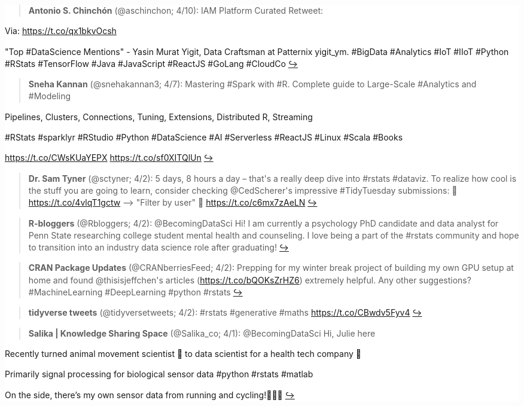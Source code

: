 


> **Antonio S. Chinchón** (@aschinchon; 4/10): IAM Platform Curated Retweet:
>
Via: https://t.co/qx1bkvOcsh
>
"Top #DataScience Mentions" - Yasin Murat Yigit, Data Craftsman at Patternix yigit_ym. #BigData #Analytics #IoT #IIoT #Python #RStats #TensorFlow #Java #JavaScript #ReactJS #GoLang #CloudCo  [&#8618;](https://twitter.com/dataandme/status/1203816195599802370)




> **Sneha Kannan** (@snehakannan3; 4/7): Mastering #Spark with #R. Complete guide to Large-Scale #Analytics and #Modeling
>
Pipelines, Clusters, Connections, Tuning, Extensions, Distributed R, Streaming
>
#RStats #sparklyr #RStudio #Python #DataScience #AI #Serverless #ReactJS #Linux #Scala #Books
>
https://t.co/CWsKUaYEPX https://t.co/sf0XITQlUn  [&#8618;](https://twitter.com/dataandme/status/1203824265080049670)




> **Dr. Sam Tyner** (@sctyner; 4/2): 5 days, 8 hours a day – that's a really deep dive into #rstats #dataviz. To realize how cool is the stuff you are going to learn, consider checking @CedScherer's impressive #TidyTuesday submissions:
📌 https://t.co/4vlqT1gctw –&gt; "Filter by user" 👀 https://t.co/c6mx7zAeLN  [&#8618;](https://twitter.com/dataandme/status/1203728083003441152)




> **R-bloggers** (@Rbloggers; 4/2): @BecomingDataSci Hi! I am currently a psychology PhD candidate and data analyst for Penn State researching college student mental health and counseling. I love being a part of the #rstats community and hope to transition into an industry data science role after graduating!  [&#8618;](https://twitter.com/dataandme/status/1203809024166309888)




> **CRAN Package Updates** (@CRANberriesFeed; 4/2): Prepping for my winter break project of building my own GPU setup at home and found @thisisjeffchen's articles (https://t.co/bQOKsZrHZ6) extremely helpful. Any other suggestions?  #MachineLearning #DeepLearning #python #rstats  [&#8618;](https://twitter.com/dataandme/status/1203767719918735361)




> **tidyverse tweets** (@tidyversetweets; 4/2): #rstats #generative #maths https://t.co/CBwdv5Fyv4  [&#8618;](https://twitter.com/dataandme/status/1203758565955112960)




> **Salika | Knowledge Sharing Space** (@Salika_co; 4/1): @BecomingDataSci Hi, Julie here
>
Recently turned animal movement scientist 🐳 to data scientist for a health tech company 💉 
>
Primarily signal processing for biological sensor data #python #rstats #matlab 
>
On the side, there’s my own sensor data from running and cycling!🚴🏻‍♀️  [&#8618;](https://twitter.com/dataandme/status/1203811906135494657)

